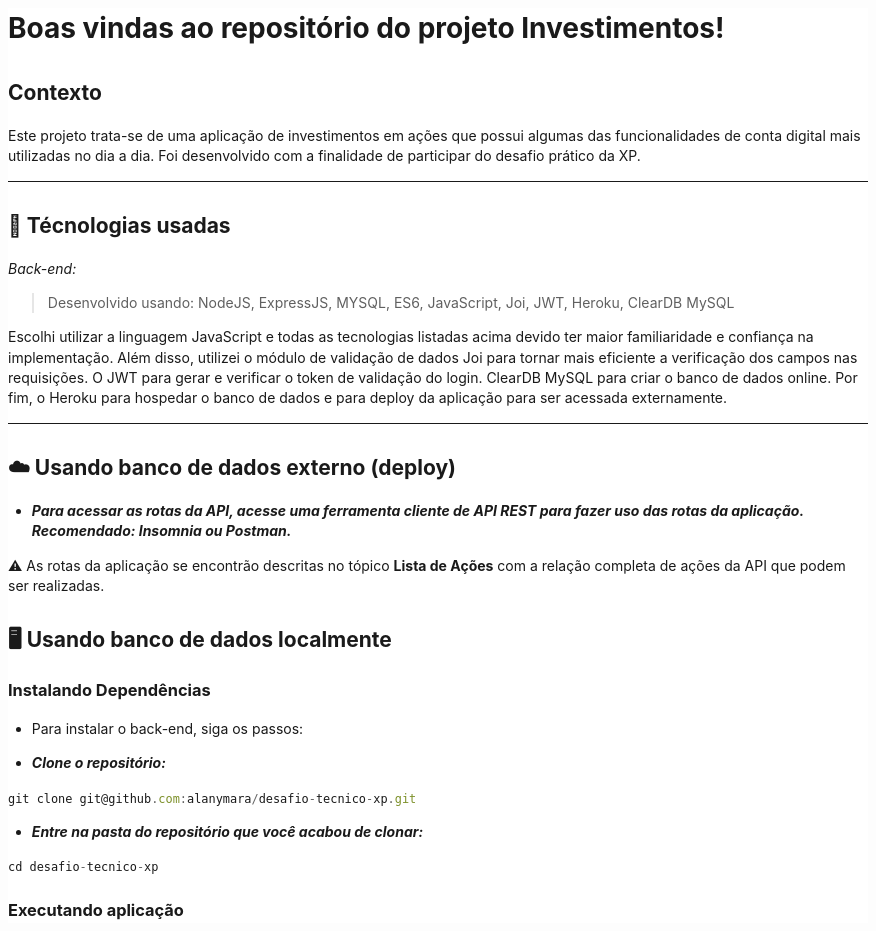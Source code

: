 # Boas vindas ao repositório do projeto Investimentos!

## Contexto

Este projeto trata-se de uma aplicação de investimentos em ações que possui algumas das funcionalidades de conta digital mais utilizadas no dia a dia. Foi desenvolvido com a finalidade de participar do desafio prático da XP.

---

## 🔧 Técnologias usadas

*Back-end:*

> Desenvolvido usando: NodeJS, ExpressJS, MYSQL, ES6, JavaScript, Joi, JWT, Heroku, ClearDB MySQL
> 

Escolhi utilizar a linguagem JavaScript e todas as tecnologias listadas acima devido ter maior familiaridade e confiança na implementação. Além disso, utilizei o módulo de validação de dados Joi para tornar mais eficiente a verificação dos campos nas requisições. O JWT para gerar e verificar o token de validação do login. ClearDB MySQL para criar o banco de dados online. Por fim, o Heroku para hospedar o banco de dados e para deploy da aplicação para ser acessada externamente.

---

## ☁️ Usando banco de dados externo (deploy)

- ***Para acessar as rotas da API, acesse uma ferramenta cliente de API REST para fazer uso das rotas da aplicação. Recomendado: Insomnia ou Postman.***

⚠️  As rotas da aplicação se encontrão descritas no tópico **Lista de Ações** com a relação completa de ações da API que podem ser realizadas.


## 🖥️ Usando banco de dados localmente

### **Instalando Dependências**

- Para instalar o back-end, siga os passos:

- ***Clone o repositório:***

```jsx
git clone git@github.com:alanymara/desafio-tecnico-xp.git
```

- ***Entre na pasta do repositório que você acabou de clonar:***

```jsx
cd desafio-tecnico-xp
```

### Executando aplicação
